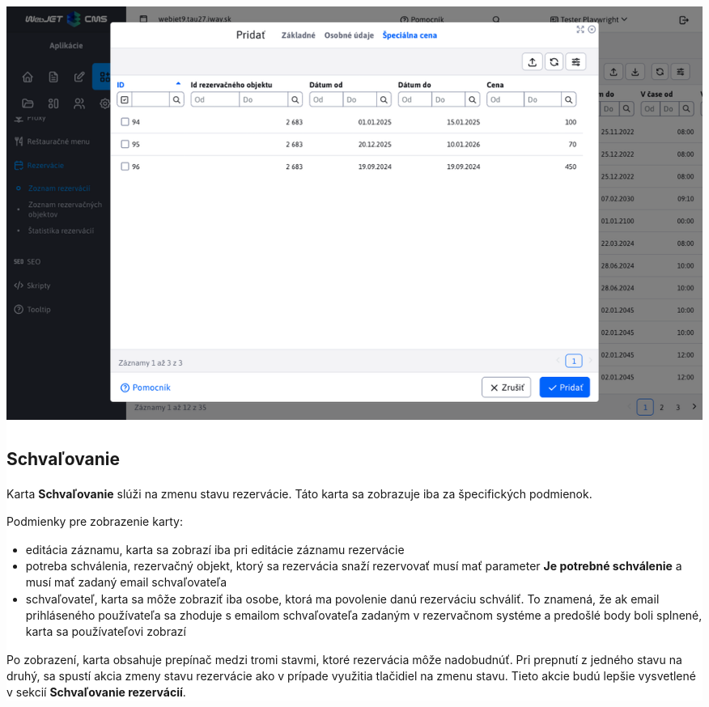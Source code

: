 ![](reservation-editor_specialPrice_tab.png)

## Schvaľovanie

Karta **Schvaľovanie** slúži na zmenu stavu rezervácie. Táto karta sa zobrazuje iba za špecifických podmienok.

Podmienky pre zobrazenie karty:

- editácia záznamu, karta sa zobrazí iba pri editácie záznamu rezervácie
- potreba schválenia, rezervačný objekt, ktorý sa rezervácia snaží rezervovať musí mať parameter **Je potrebné schválenie** a musí mať zadaný email schvaľovateľa
- schvaľovateľ, karta sa môže zobraziť iba osobe, ktorá ma povolenie danú rezerváciu schváliť. To znamená, že ak email prihláseného používateľa sa zhoduje s emailom schvaľovateľa zadaným v rezervačnom systéme a predošlé body boli splnené, karta sa používateľovi zobrazí

Po zobrazení, karta obsahuje prepínač medzi tromi stavmi, ktoré rezervácia môže nadobudnúť. Pri prepnutí z jedného stavu na druhý, sa spustí akcia zmeny stavu rezervácie ako v prípade využitia tlačidiel na zmenu stavu. Tieto akcie budú lepšie vysvetlené v sekcií **Schvaľovanie rezervácií**.
